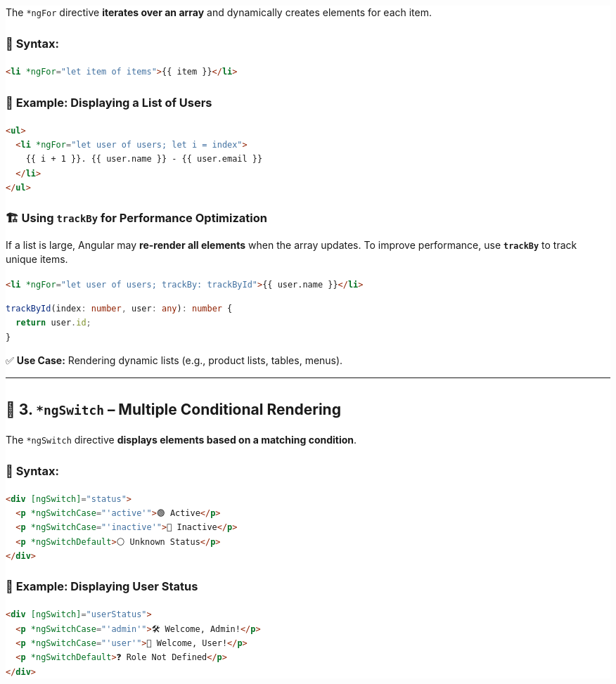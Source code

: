 The `*ngFor` directive **iterates over an array** and dynamically creates elements for each item.  

### 📌 **Syntax:**  

```html
<li *ngFor="let item of items">{{ item }}</li>
```

### 🔹 **Example: Displaying a List of Users**  

```html
<ul>
  <li *ngFor="let user of users; let i = index">
    {{ i + 1 }}. {{ user.name }} - {{ user.email }}
  </li>
</ul>
```

### 🏗️ **Using `trackBy` for Performance Optimization**  

If a list is large, Angular may **re-render all elements** when the array updates. To improve performance, use **`trackBy`** to track unique items.  

```html
<li *ngFor="let user of users; trackBy: trackById">{{ user.name }}</li>
```

```typescript
trackById(index: number, user: any): number {
  return user.id;
}
```

✅ **Use Case:** Rendering dynamic lists (e.g., product lists, tables, menus).  

---

## 🔁 **3. `*ngSwitch` – Multiple Conditional Rendering**  

The `*ngSwitch` directive **displays elements based on a matching condition**.  

### 📌 **Syntax:**  

```html
<div [ngSwitch]="status">
  <p *ngSwitchCase="'active'">🟢 Active</p>
  <p *ngSwitchCase="'inactive'">🔴 Inactive</p>
  <p *ngSwitchDefault>⚪ Unknown Status</p>
</div>
```

### 🔹 **Example: Displaying User Status**  

```html
<div [ngSwitch]="userStatus">
  <p *ngSwitchCase="'admin'">🛠️ Welcome, Admin!</p>
  <p *ngSwitchCase="'user'">👤 Welcome, User!</p>
  <p *ngSwitchDefault>❓ Role Not Defined</p>
</div>
```
